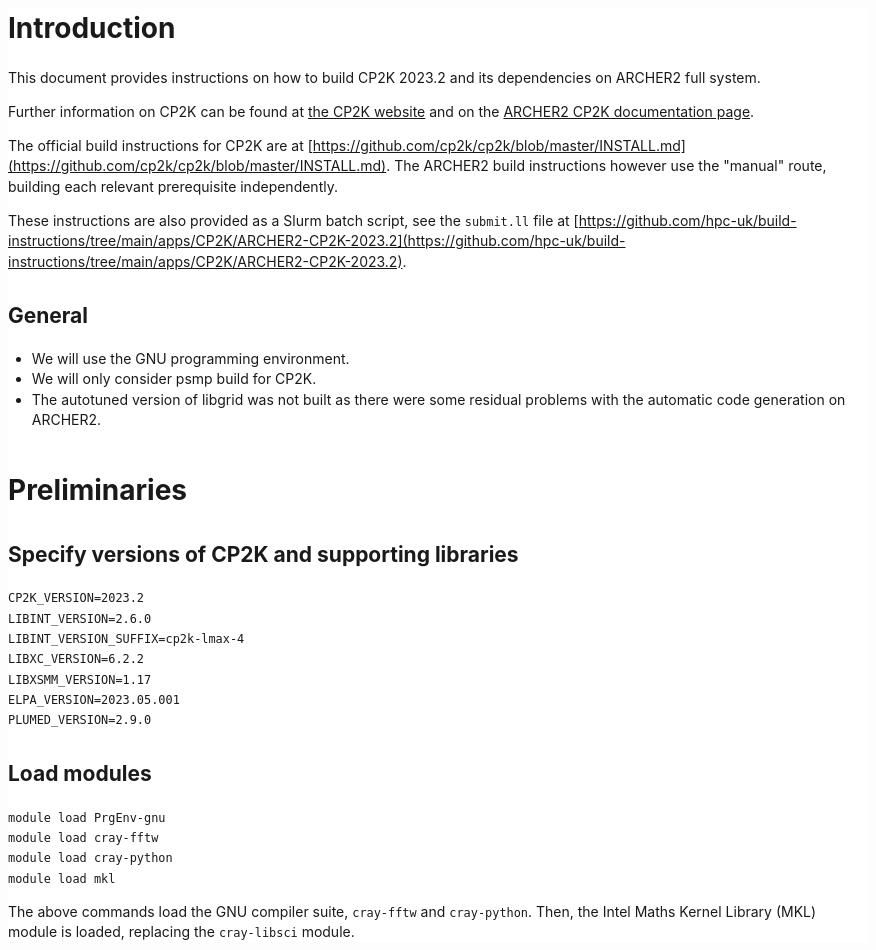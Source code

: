 # Introduction

This document provides instructions on how to build CP2K 2023.2 and its dependencies on ARCHER2 full system.

Further information on CP2K can be found at [the CP2K website](https://www.cp2k.org) and on the
[ARCHER2 CP2K documentation page](https://docs.archer2.ac.uk/research-software/cp2k/).

The official build instructions for CP2K are at [https://github.com/cp2k/cp2k/blob/master/INSTALL.md](https://github.com/cp2k/cp2k/blob/master/INSTALL.md).
The ARCHER2 build instructions however use the "manual" route, building each relevant prerequisite independently.

These instructions are also provided as a Slurm batch script, see the `submit.ll` file at [https://github.com/hpc-uk/build-instructions/tree/main/apps/CP2K/ARCHER2-CP2K-2023.2](https://github.com/hpc-uk/build-instructions/tree/main/apps/CP2K/ARCHER2-CP2K-2023.2).

## General

* We will use the GNU programming environment.
* We will only consider psmp build for CP2K.
* The autotuned version of libgrid was not built as there were some
  residual problems with the automatic code generation on ARCHER2.


# Preliminaries

## Specify versions of CP2K and supporting libraries

```
CP2K_VERSION=2023.2
LIBINT_VERSION=2.6.0
LIBINT_VERSION_SUFFIX=cp2k-lmax-4
LIBXC_VERSION=6.2.2
LIBXSMM_VERSION=1.17
ELPA_VERSION=2023.05.001
PLUMED_VERSION=2.9.0
```

## Load modules

```
module load PrgEnv-gnu
module load cray-fftw
module load cray-python
module load mkl
```

The above commands load the GNU compiler suite, `cray-fftw` and `cray-python`.
Then, the Intel Maths Kernel Library (MKL) module is loaded, replacing the `cray-libsci` module.

